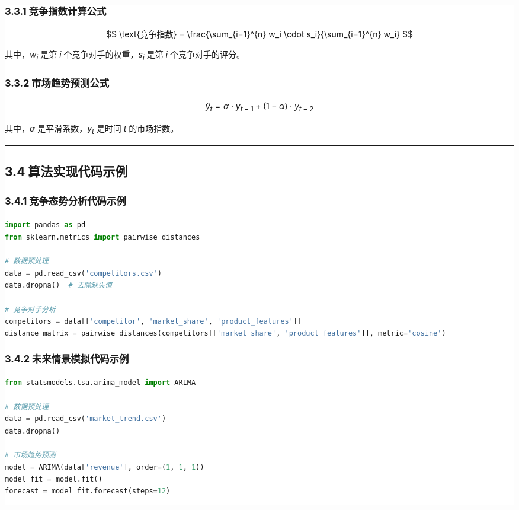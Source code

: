 ### 3.3.1 竞争指数计算公式

$$
\text{竞争指数} = \frac{\sum_{i=1}^{n} w_i \cdot s_i}{\sum_{i=1}^{n} w_i}
$$

其中，$w_i$ 是第 $i$ 个竞争对手的权重，$s_i$ 是第 $i$ 个竞争对手的评分。

### 3.3.2 市场趋势预测公式

$$
\hat{y}_t = \alpha \cdot y_{t-1} + (1-\alpha) \cdot y_{t-2}
$$

其中，$\alpha$ 是平滑系数，$y_t$ 是时间 $t$ 的市场指数。

---

## 3.4 算法实现代码示例

### 3.4.1 竞争态势分析代码示例

```python
import pandas as pd
from sklearn.metrics import pairwise_distances

# 数据预处理
data = pd.read_csv('competitors.csv')
data.dropna()  # 去除缺失值

# 竞争对手分析
competitors = data[['competitor', 'market_share', 'product_features']]
distance_matrix = pairwise_distances(competitors[['market_share', 'product_features']], metric='cosine')
```

### 3.4.2 未来情景模拟代码示例

```python
from statsmodels.tsa.arima_model import ARIMA

# 数据预处理
data = pd.read_csv('market_trend.csv')
data.dropna()

# 市场趋势预测
model = ARIMA(data['revenue'], order=(1, 1, 1))
model_fit = model.fit()
forecast = model_fit.forecast(steps=12)
```

---
